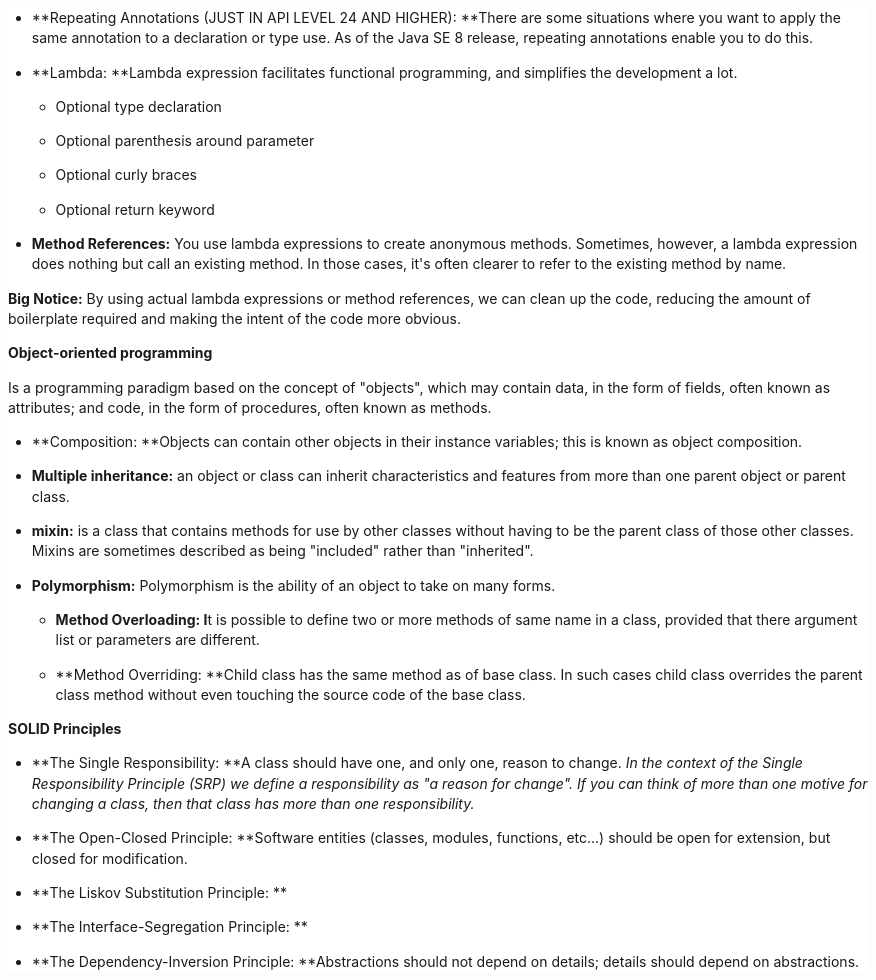 * **Repeating Annotations (JUST IN API LEVEL 24 AND HIGHER): **There are some situations where you want to apply the same annotation to a declaration or type use. As of the Java SE 8 release, repeating annotations enable you to do this.

* **Lambda: **Lambda expression facilitates functional programming, and simplifies the development a lot.

    * Optional type declaration

    * Optional parenthesis around parameter

    * Optional curly braces

    * Optional return keyword

* **Method References:** You use lambda expressions to create anonymous methods. Sometimes, however, a lambda expression does nothing but call an existing method. In those cases, it's often clearer to refer to the existing method by name.

**Big Notice:** By using actual lambda expressions or method references, we can clean up the code, reducing the amount of boilerplate required and making the intent of the code more obvious.

**Object-oriented programming** 

Is a programming paradigm based on the concept of "objects", which may contain data, in the form of fields, often known as attributes; and code, in the form of procedures, often known as methods.

* **Composition: **Objects can contain other objects in their instance variables; this is known as object composition.

* **Multiple inheritance:** an object or class can inherit characteristics and features from more than one parent object or parent class.

* **mixin:** is a class that contains methods for use by other classes without having to be the parent class of those other classes. Mixins are sometimes described as being "included" rather than "inherited".

* **Polymorphism:** Polymorphism is the ability of an object to take on many forms.

    * **Method Overloading: I**t is possible to define two or more methods of same name in a class, provided that there argument list or parameters are different.

    * **Method Overriding: **Child class has the same method as of base class. In such cases child class overrides the parent class method without even touching the source code of the base class.

**SOLID Principles**

* **The Single Responsibility: **A class should have one, and only one, reason to change. *In the context of the Single Responsibility Principle (SRP) we define a responsibility as "a reason for change". If you can think of more than one motive for changing a class, then that class has more than one responsibility.*

* **The Open-Closed Principle: **Software entities (classes, modules, functions, etc…) should be open for extension, but closed for modification.

* **The Liskov Substitution Principle: **

* **The Interface-Segregation Principle: **

* **The Dependency-Inversion Principle: **Abstractions should not depend on details; details should depend on abstractions.
